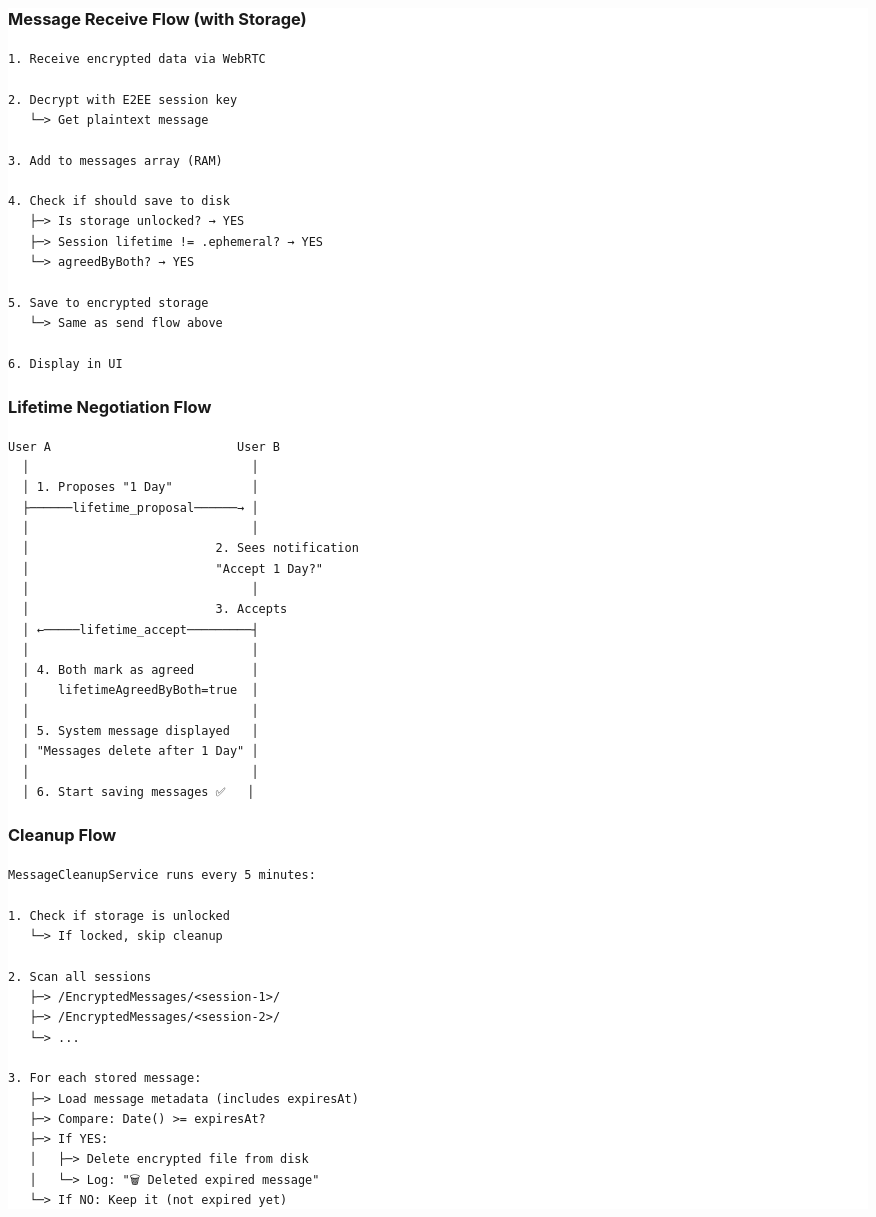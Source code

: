 ### Message Receive Flow (with Storage)

```
1. Receive encrypted data via WebRTC

2. Decrypt with E2EE session key
   └─> Get plaintext message

3. Add to messages array (RAM)

4. Check if should save to disk
   ├─> Is storage unlocked? → YES
   ├─> Session lifetime != .ephemeral? → YES
   └─> agreedByBoth? → YES

5. Save to encrypted storage
   └─> Same as send flow above

6. Display in UI
```

### Lifetime Negotiation Flow

```
User A                          User B
  │                               │
  │ 1. Proposes "1 Day"           │
  ├──────lifetime_proposal──────→ │
  │                               │
  │                          2. Sees notification
  │                          "Accept 1 Day?"
  │                               │
  │                          3. Accepts
  │ ←─────lifetime_accept─────────┤
  │                               │
  │ 4. Both mark as agreed        │
  │    lifetimeAgreedByBoth=true  │
  │                               │
  │ 5. System message displayed   │
  │ "Messages delete after 1 Day" │
  │                               │
  │ 6. Start saving messages ✅   │
```

### Cleanup Flow

```
MessageCleanupService runs every 5 minutes:

1. Check if storage is unlocked
   └─> If locked, skip cleanup

2. Scan all sessions
   ├─> /EncryptedMessages/<session-1>/
   ├─> /EncryptedMessages/<session-2>/
   └─> ...

3. For each stored message:
   ├─> Load message metadata (includes expiresAt)
   ├─> Compare: Date() >= expiresAt?
   ├─> If YES:
   │   ├─> Delete encrypted file from disk
   │   └─> Log: "🗑️ Deleted expired message"
   └─> If NO: Keep it (not expired yet)

```